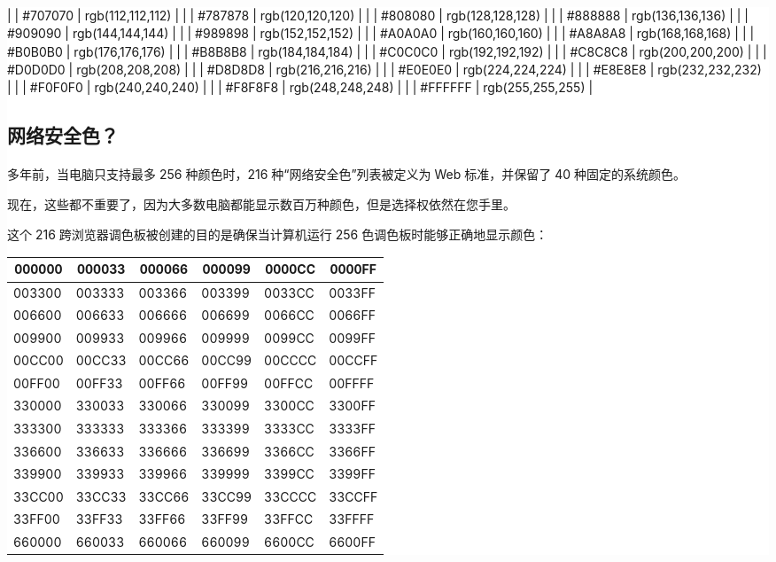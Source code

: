| | #707070 | rgb(112,112,112) |
| | #787878 | rgb(120,120,120) |
| | #808080 | rgb(128,128,128) |
| | #888888 | rgb(136,136,136) |
| | #909090 | rgb(144,144,144) |
| | #989898 | rgb(152,152,152) |
| | #A0A0A0 | rgb(160,160,160) |
| | #A8A8A8 | rgb(168,168,168) |
| | #B0B0B0 | rgb(176,176,176) |
| | #B8B8B8 | rgb(184,184,184) |
| | #C0C0C0 | rgb(192,192,192) |
| | #C8C8C8 | rgb(200,200,200) |
| | #D0D0D0 | rgb(208,208,208) |
| | #D8D8D8 | rgb(216,216,216) |
| | #E0E0E0 | rgb(224,224,224) |
| | #E8E8E8 | rgb(232,232,232) |
| | #F0F0F0 | rgb(240,240,240) |
| | #F8F8F8 | rgb(248,248,248) |
| | #FFFFFF | rgb(255,255,255) |

## 网络安全色？

多年前，当电脑只支持最多 256 种颜色时，216 种“网络安全色”列表被定义为 Web 标准，并保留了 40 种固定的系统颜色。

现在，这些都不重要了，因为大多数电脑都能显示数百万种颜色，但是选择权依然在您手里。

这个 216 跨浏览器调色板被创建的目的是确保当计算机运行 256 色调色板时能够正确地显示颜色：

| 000000 | 000033 | 000066 | 000099 | 0000CC | 0000FF |
| --- | --- | --- | --- | --- | --- |
| 003300 | 003333 | 003366 | 003399 | 0033CC | 0033FF |
| 006600 | 006633 | 006666 | 006699 | 0066CC | 0066FF |
| 009900 | 009933 | 009966 | 009999 | 0099CC | 0099FF |
| 00CC00 | 00CC33 | 00CC66 | 00CC99 | 00CCCC | 00CCFF |
| 00FF00 | 00FF33 | 00FF66 | 00FF99 | 00FFCC | 00FFFF |
| 330000 | 330033 | 330066 | 330099 | 3300CC | 3300FF |
| 333300 | 333333 | 333366 | 333399 | 3333CC | 3333FF |
| 336600 | 336633 | 336666 | 336699 | 3366CC | 3366FF |
| 339900 | 339933 | 339966 | 339999 | 3399CC | 3399FF |
| 33CC00 | 33CC33 | 33CC66 | 33CC99 | 33CCCC | 33CCFF |
| 33FF00 | 33FF33 | 33FF66 | 33FF99 | 33FFCC | 33FFFF |
| 660000 | 660033 | 660066 | 660099 | 6600CC | 6600FF |